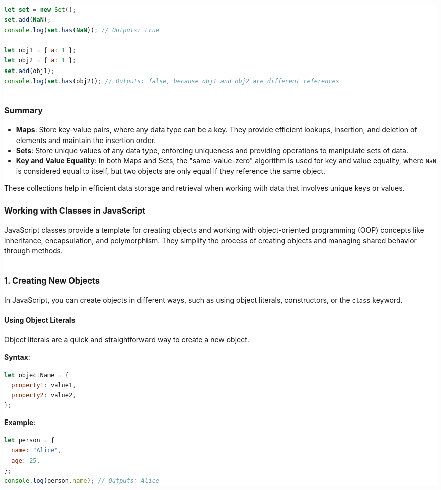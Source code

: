   ```javascript
  let set = new Set();
  set.add(NaN);
  console.log(set.has(NaN)); // Outputs: true

  let obj1 = { a: 1 };
  let obj2 = { a: 1 };
  set.add(obj1);
  console.log(set.has(obj2)); // Outputs: false, because obj1 and obj2 are different references
  ```

---

### Summary

- **Maps**: Store key-value pairs, where any data type can be a key. They provide efficient lookups, insertion, and deletion of elements and maintain the insertion order.
- **Sets**: Store unique values of any data type, enforcing uniqueness and providing operations to manipulate sets of data.
- **Key and Value Equality**: In both Maps and Sets, the "same-value-zero" algorithm is used for key and value equality, where `NaN` is considered equal to itself, but two objects are only equal if they reference the same object.

These collections help in efficient data storage and retrieval when working with data that involves unique keys or values.

### Working with Classes in JavaScript

JavaScript classes provide a template for creating objects and working with object-oriented programming (OOP) concepts like inheritance, encapsulation, and polymorphism. They simplify the process of creating objects and managing shared behavior through methods.

---

### 1. Creating New Objects

In JavaScript, you can create objects in different ways, such as using object literals, constructors, or the `class` keyword.

#### Using Object Literals

Object literals are a quick and straightforward way to create a new object.

**Syntax**:

```javascript
let objectName = {
  property1: value1,
  property2: value2,
};
```

**Example**:

```javascript
let person = {
  name: "Alice",
  age: 25,
};
console.log(person.name); // Outputs: Alice
```
